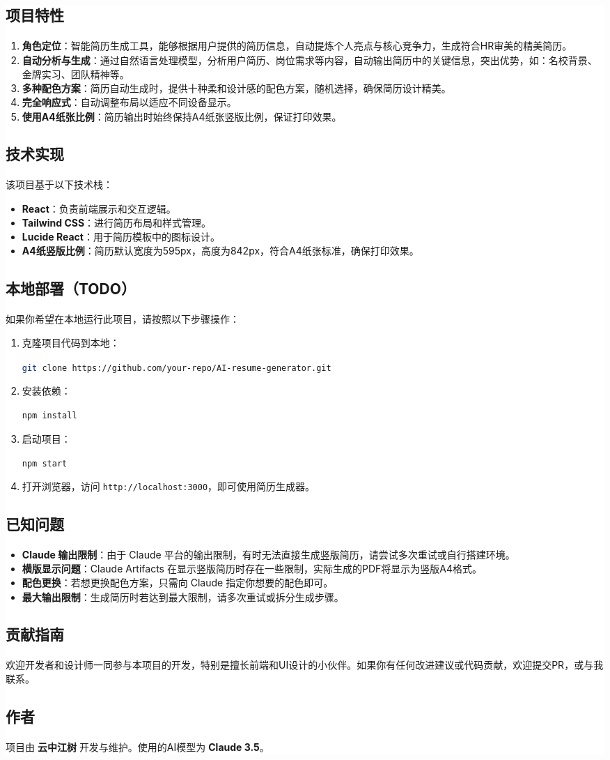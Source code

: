 ## 项目特性

1. **角色定位**：智能简历生成工具，能够根据用户提供的简历信息，自动提炼个人亮点与核心竞争力，生成符合HR审美的精美简历。
2. **自动分析与生成**：通过自然语言处理模型，分析用户简历、岗位需求等内容，自动输出简历中的关键信息，突出优势，如：名校背景、金牌实习、团队精神等。
3. **多种配色方案**：简历自动生成时，提供十种柔和设计感的配色方案，随机选择，确保简历设计精美。
4. **完全响应式**：自动调整布局以适应不同设备显示。
5. **使用A4纸张比例**：简历输出时始终保持A4纸张竖版比例，保证打印效果。


## 技术实现

该项目基于以下技术栈：

- **React**：负责前端展示和交互逻辑。
- **Tailwind CSS**：进行简历布局和样式管理。
- **Lucide React**：用于简历模板中的图标设计。
- **A4纸竖版比例**：简历默认宽度为595px，高度为842px，符合A4纸张标准，确保打印效果。


## 本地部署（TODO）

如果你希望在本地运行此项目，请按照以下步骤操作：

1. 克隆项目代码到本地：
   ```bash
   git clone https://github.com/your-repo/AI-resume-generator.git
   ```

2. 安装依赖：
   ```bash
   npm install
   ```

3. 启动项目：
   ```bash
   npm start
   ```

4. 打开浏览器，访问 `http://localhost:3000`，即可使用简历生成器。

## 已知问题

- **Claude 输出限制**：由于 Claude 平台的输出限制，有时无法直接生成竖版简历，请尝试多次重试或自行搭建环境。
- **横版显示问题**：Claude Artifacts 在显示竖版简历时存在一些限制，实际生成的PDF将显示为竖版A4格式。
- **配色更换**：若想更换配色方案，只需向 Claude 指定你想要的配色即可。
- **最大输出限制**：生成简历时若达到最大限制，请多次重试或拆分生成步骤。

## 贡献指南

欢迎开发者和设计师一同参与本项目的开发，特别是擅长前端和UI设计的小伙伴。如果你有任何改进建议或代码贡献，欢迎提交PR，或与我联系。

## 作者

项目由 **云中江树** 开发与维护。使用的AI模型为 **Claude 3.5**。
